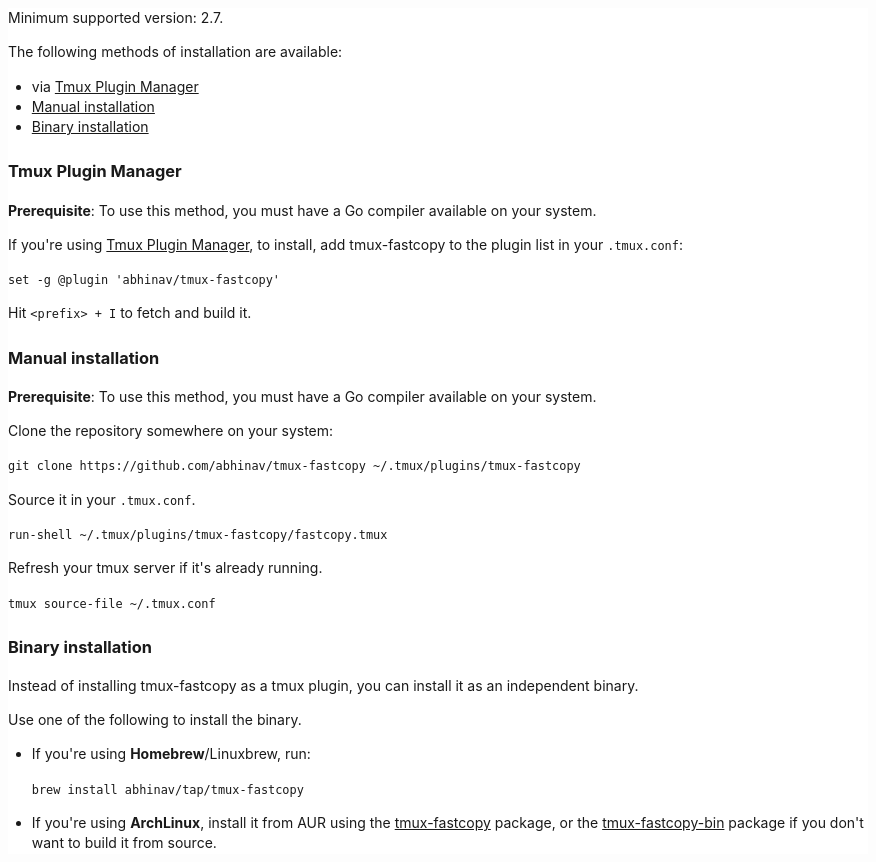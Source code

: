 Minimum supported version: 2.7.

The following methods of installation are available:

- via [Tmux Plugin Manager](#tmux-plugin-manager)
- [Manual installation](#manual-installation)
- [Binary installation](#binary-installation)

### Tmux Plugin Manager

**Prerequisite**: To use this method, you must have a Go compiler available on
your system.

If you're using [Tmux Plugin Manager](https://github.com/tmux-plugins/tpm), to
install, add tmux-fastcopy to the plugin list in your `.tmux.conf`:

```
set -g @plugin 'abhinav/tmux-fastcopy'
```

Hit `<prefix> + I` to fetch and build it.

### Manual installation

**Prerequisite**: To use this method, you must have a Go compiler available on
your system.

Clone the repository somewhere on your system:

```
git clone https://github.com/abhinav/tmux-fastcopy ~/.tmux/plugins/tmux-fastcopy
```

Source it in your `.tmux.conf`.

```
run-shell ~/.tmux/plugins/tmux-fastcopy/fastcopy.tmux
```

Refresh your tmux server if it's already running.

```
tmux source-file ~/.tmux.conf
```

### Binary installation

Instead of installing tmux-fastcopy as a tmux plugin,
you can install it as an independent binary.

Use one of the following to install the binary.

- If you're using **Homebrew**/Linuxbrew, run:

  ```bash
  brew install abhinav/tap/tmux-fastcopy
  ```

- If you're using **ArchLinux**, install it from AUR using the [tmux-fastcopy](https://aur.archlinux.org/packages/tmux-fastcopy/) package,
  or the [tmux-fastcopy-bin](https://aur.archlinux.org/packages/tmux-fastcopy-bin/) package if you don't want to build it from source.
